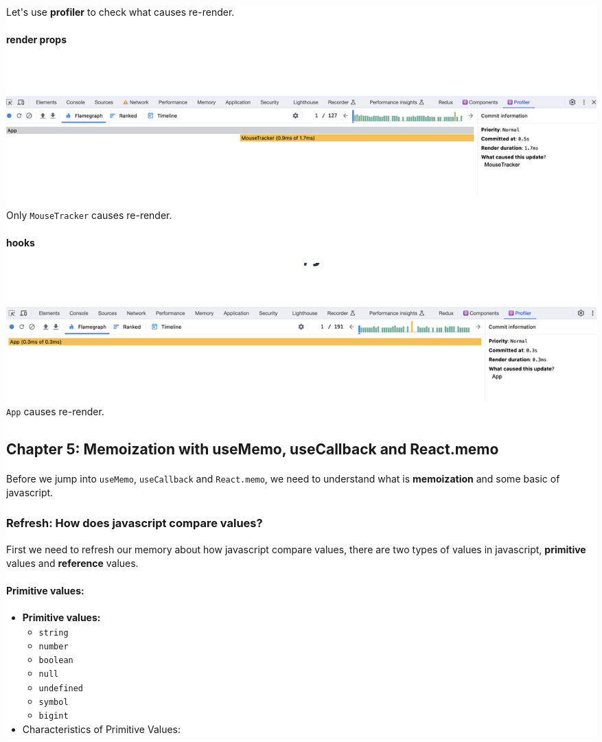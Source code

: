 Let's use **profiler** to check what causes re-render.

#### render props

![render-props](./screenshots/render-props-rerender.png)

Only `MouseTracker` causes re-render.

#### hooks

![hooks](./screenshots/custom-hook-rerender.png)
`App` causes re-render.

<a id="memoization-with-usememo-usecallback-and-reactmemo"></a>

## Chapter 5: Memoization with useMemo, useCallback and React.memo

Before we jump into `useMemo`, `useCallback` and `React.memo`, we need to understand what is **memoization** and some basic of javascript.

<a id="how-does-javascript-compare-values"></a>

### Refresh: How does javascript compare values?

First we need to refresh our memory about how javascript compare values, there are two types of values in javascript, **primitive** values and **reference** values.

<a id="primitive-values"></a>

#### Primitive values:

- **Primitive values:**
  - `string`
  - `number`
  - `boolean`
  - `null`
  - `undefined`
  - `symbol`
  - `bigint`
- Characteristics of Primitive Values:
